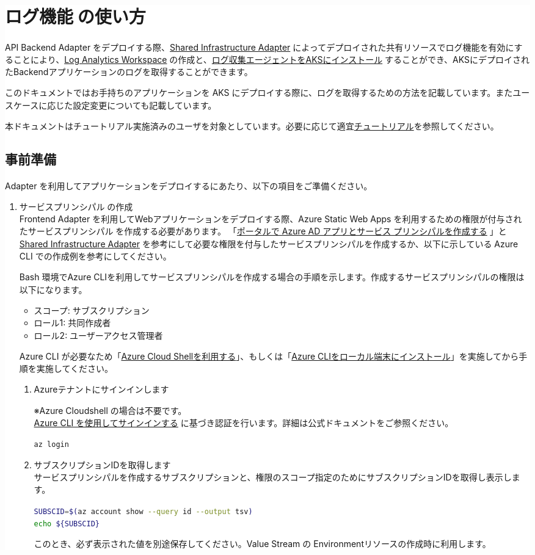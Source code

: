 # ログ機能 の使い方

API Backend Adapter をデプロイする際、[Shared Infrastructure Adapter](../../../../../../adapters/azure/container/kubernetes/apiBackend/sharedInfrastructure/README.md) によってデプロイされた共有リソースでログ機能を有効にすることにより、[Log Analytics Workspace](https://learn.microsoft.com/ja-jp/azure/azure-monitor/logs/log-analytics-workspace-overview) の作成と、[ログ収集エージェントをAKSにインストール](https://learn.microsoft.com/ja-jp/azure/azure-monitor/containers/container-insights-enable-aks?tabs=azure-cli) することができ、AKSにデプロイされたBackendアプリケーションのログを取得することができます。

このドキュメントではお手持ちのアプリケーションを AKS にデプロイする際に、ログを取得するための方法を記載しています。またユースケースに応じた設定変更についても記載しています。

本ドキュメントはチュートリアル実施済みのユーザを対象としています。必要に応じて適宜[チュートリアル](https://docs.valuestream.qmonus.net/tutorials/)を参照してください。

## 事前準備

Adapter を利用してアプリケーションをデプロイするにあたり、以下の項目をご準備ください。

1. サービスプリンシパル の作成  
    Frontend Adapter を利用してWebアプリケーションをデプロイする際、Azure Static Web Apps を利用するための権限が付与されたサービスプリンシパル を作成する必要があります。
    「[ポータルで Azure AD アプリとサービス プリンシパルを作成する](https://learn.microsoft.com/ja-jp/azure/active-directory/develop/howto-create-service-principal-portal) 」と [Shared Infrastructure Adapter](../../../../../../adapters/azure/container/kubernetes/apiBackend/sharedInfrastructure/README.md) を参考にして必要な権限を付与したサービスプリンシパルを作成するか、以下に示している Azure CLI での作成例を参考にしてください。

    Bash 環境でAzure CLIを利用してサービスプリンシパルを作成する場合の手順を示します。作成するサービスプリンシパルの権限は以下になります。

      - スコープ: サブスクリプション
      - ロール1: 共同作成者
      - ロール2: ユーザーアクセス管理者

    Azure CLI が必要なため「[Azure Cloud Shellを利用する](https://learn.microsoft.com/ja-jp/azure/cloud-shell/quickstart?tabs=azurecli)」、もしくは「[Azure CLIをローカル端末にインストール](https://learn.microsoft.com/ja-jp/cli/azure/install-azure-cli)」を実施してから手順を実施してください。

    1. Azureテナントにサインインします  

        ※Azure Cloudshell の場合は不要です。  
        [Azure CLI を使用してサインインする](https://learn.microsoft.com/ja-jp/cli/azure/authenticate-azure-cli#authentication-methods) に基づき認証を行います。詳細は公式ドキュメントをご参照ください。

        ```bash
        az login
        ```

    1. サブスクリプションIDを取得します  
        サービスプリンシパルを作成するサブスクリプションと、権限のスコープ指定のためにサブスクリプションIDを取得し表示します。

        ```bash    
        SUBSCID=$(az account show --query id --output tsv)
        echo ${SUBSCID}
        ```

        このとき、必ず表示された値を別途保存してください。Value Stream の Environmentリソースの作成時に利用します。
    